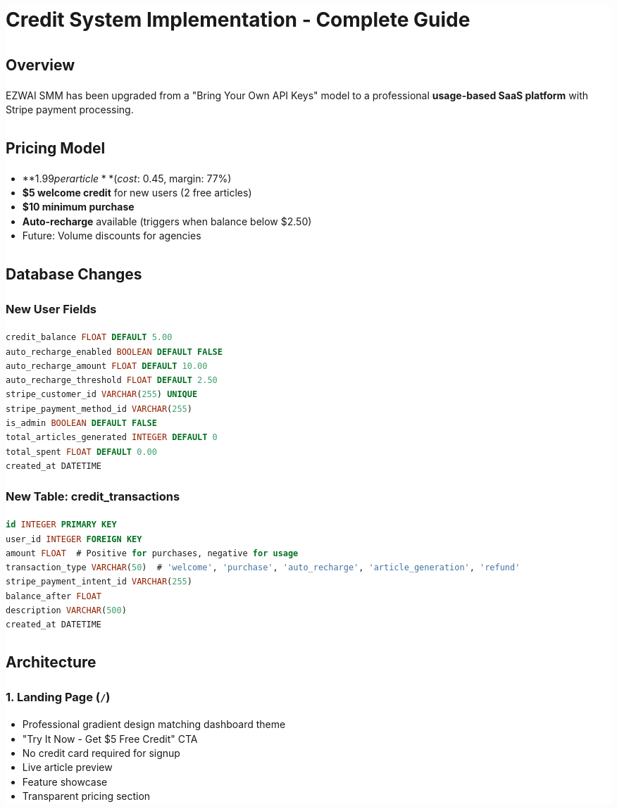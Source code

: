 # Credit System Implementation - Complete Guide

## Overview

EZWAI SMM has been upgraded from a "Bring Your Own API Keys" model to a professional **usage-based SaaS platform** with Stripe payment processing.

## Pricing Model

- **$1.99 per article** (cost: ~$0.45, margin: 77%)
- **$5 welcome credit** for new users (2 free articles)
- **$10 minimum purchase**
- **Auto-recharge** available (triggers when balance below $2.50)
- Future: Volume discounts for agencies

## Database Changes

### New User Fields
```sql
credit_balance FLOAT DEFAULT 5.00
auto_recharge_enabled BOOLEAN DEFAULT FALSE
auto_recharge_amount FLOAT DEFAULT 10.00
auto_recharge_threshold FLOAT DEFAULT 2.50
stripe_customer_id VARCHAR(255) UNIQUE
stripe_payment_method_id VARCHAR(255)
is_admin BOOLEAN DEFAULT FALSE
total_articles_generated INTEGER DEFAULT 0
total_spent FLOAT DEFAULT 0.00
created_at DATETIME
```

### New Table: credit_transactions
```sql
id INTEGER PRIMARY KEY
user_id INTEGER FOREIGN KEY
amount FLOAT  # Positive for purchases, negative for usage
transaction_type VARCHAR(50)  # 'welcome', 'purchase', 'auto_recharge', 'article_generation', 'refund'
stripe_payment_intent_id VARCHAR(255)
balance_after FLOAT
description VARCHAR(500)
created_at DATETIME
```

## Architecture

### 1. Landing Page (`/`)
- Professional gradient design matching dashboard theme
- "Try It Now - Get $5 Free Credit" CTA
- No credit card required for signup
- Live article preview
- Feature showcase
- Transparent pricing section
